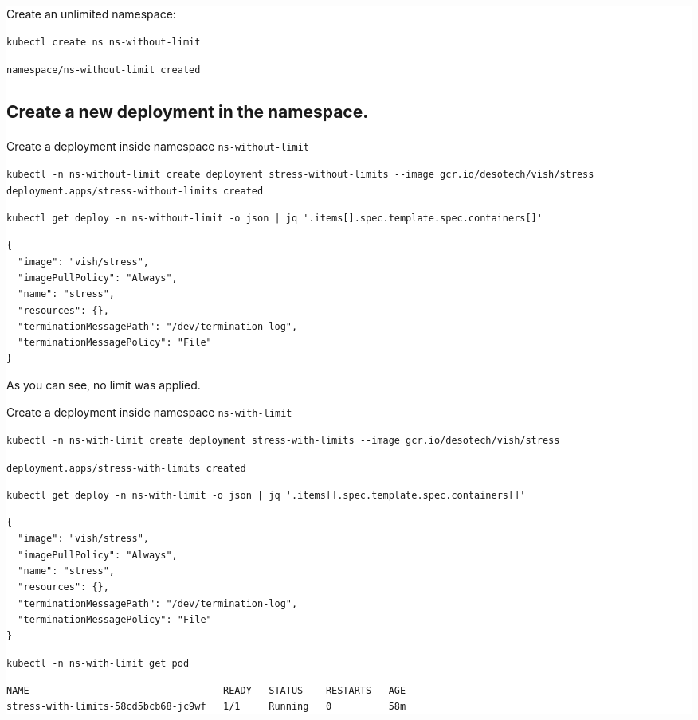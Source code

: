 Create an unlimited namespace:

```
kubectl create ns ns-without-limit
```
```
namespace/ns-without-limit created
```

## Create a new deployment in the namespace.

Create a deployment inside namespace `ns-without-limit`

```
kubectl -n ns-without-limit create deployment stress-without-limits --image gcr.io/desotech/vish/stress  
deployment.apps/stress-without-limits created
```

```
kubectl get deploy -n ns-without-limit -o json | jq '.items[].spec.template.spec.containers[]'
```
```
{
  "image": "vish/stress",
  "imagePullPolicy": "Always",
  "name": "stress",
  "resources": {},
  "terminationMessagePath": "/dev/termination-log",
  "terminationMessagePolicy": "File"
}
```
As you can see, no limit was applied.

Create a deployment inside namespace `ns-with-limit`

```
kubectl -n ns-with-limit create deployment stress-with-limits --image gcr.io/desotech/vish/stress
```
```
deployment.apps/stress-with-limits created
```

```
kubectl get deploy -n ns-with-limit -o json | jq '.items[].spec.template.spec.containers[]'
```
```
{
  "image": "vish/stress",
  "imagePullPolicy": "Always",
  "name": "stress",
  "resources": {},
  "terminationMessagePath": "/dev/termination-log",
  "terminationMessagePolicy": "File"
}
```

```
kubectl -n ns-with-limit get pod
```
```
NAME                                  READY   STATUS    RESTARTS   AGE
stress-with-limits-58cd5bcb68-jc9wf   1/1     Running   0          58m
```
